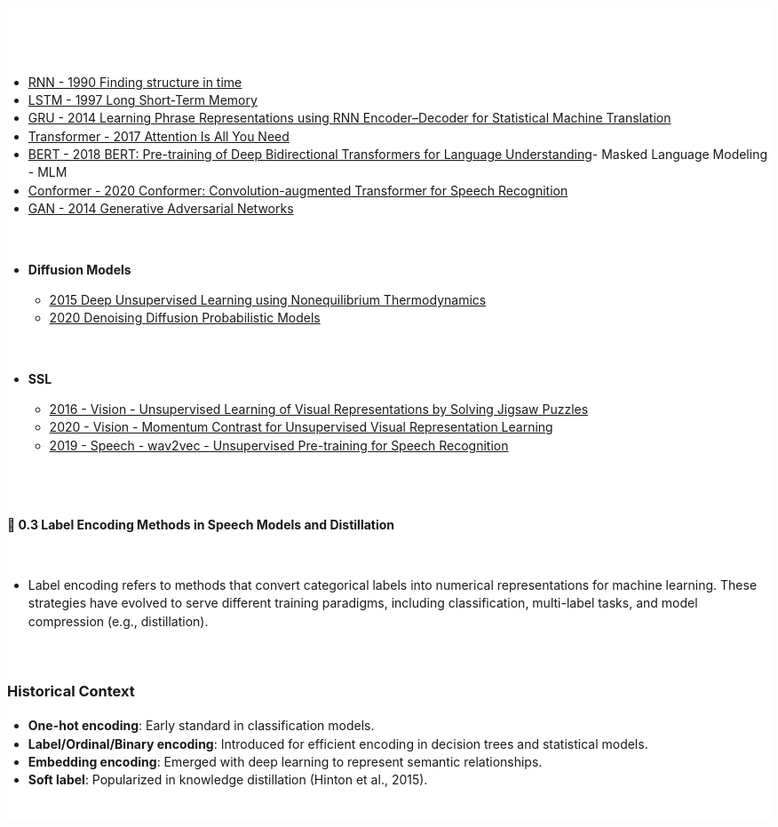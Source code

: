 <br><br><br>

- [RNN - 1990 Finding structure in time](https://www.sciencedirect.com/science/article/abs/pii/036402139090002E)<br>
- [LSTM - 1997 Long Short-Term Memory](https://ieeexplore.ieee.org/abstract/document/6795963)<br>
- [GRU - 2014 Learning Phrase Representations using RNN Encoder–Decoder for Statistical Machine Translation](https://aclanthology.org/D14-1179/)<br>
- [Transformer - 2017 Attention Is All You Need](https://proceedings.neurips.cc/paper/2017/hash/3f5ee243547dee91fbd053c1c4a845aa-Abstract.html)<br>
- [BERT - 2018 BERT: Pre-training of Deep Bidirectional Transformers for Language Understanding](https://arxiv.org/abs/1810.04805)- Masked Language Modeling - MLM<br>
- [Conformer - 2020 Conformer: Convolution-augmented Transformer for Speech Recognition](https://arxiv.org/abs/2005.08100)<br>
- [GAN - 2014 Generative Adversarial Networks](https://arxiv.org/abs/1406.2661)<br>


<br>

- **Diffusion Models**<br>

  - [2015 Deep Unsupervised Learning using Nonequilibrium Thermodynamics](https://arxiv.org/abs/1503.03585)
  - [2020 Denoising Diffusion Probabilistic Models](https://arxiv.org/abs/2006.11239)<br>

<br>

- **SSL**<br>

  - [2016 - Vision - Unsupervised Learning of Visual Representations by Solving Jigsaw Puzzles](https://arxiv.org/abs/1603.09246)<br>
  - [2020 - Vision - Momentum Contrast for Unsupervised Visual Representation Learning](https://arxiv.org/abs/1911.05722)<br>
  - [2019 - Speech - wav2vec - Unsupervised Pre-training for Speech Recognition](https://arxiv.org/abs/1904.05862)<br>

<br><br>


**📍 0.3 Label Encoding Methods in Speech Models and Distillation**

<br>

- Label encoding refers to methods that convert categorical labels into numerical representations for machine learning. These strategies have evolved to serve different training paradigms, including classification, multi-label tasks, and model compression (e.g., distillation).


<br>

### Historical Context

- **One-hot encoding**: Early standard in classification models.
- **Label/Ordinal/Binary encoding**: Introduced for efficient encoding in decision trees and statistical models.
- **Embedding encoding**: Emerged with deep learning to represent semantic relationships.
- **Soft label**: Popularized in knowledge distillation (Hinton et al., 2015).

<br>
